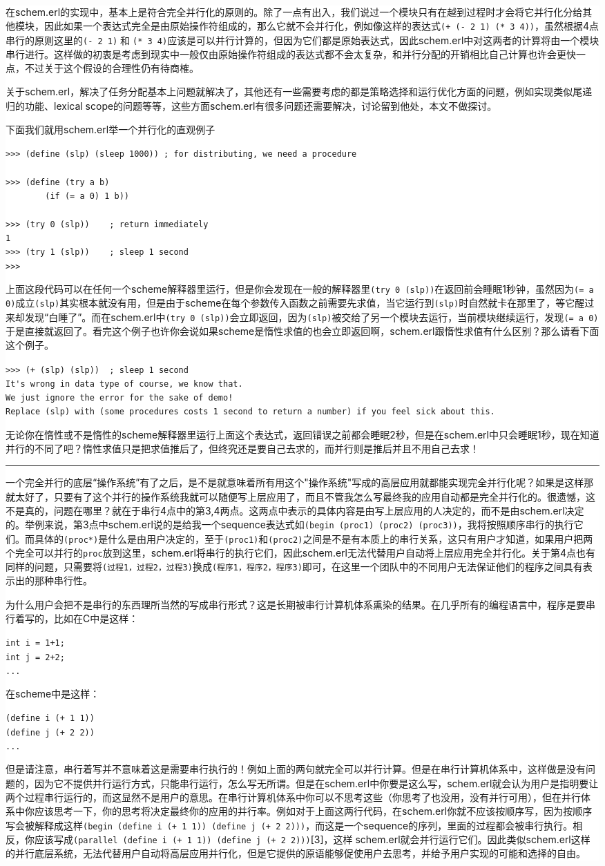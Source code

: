 在schem.erl的实现中，基本上是符合完全并行化的原则的。除了一点有出入，我们说过一个模块只有在越到过程时才会将它并行化分给其他模块，因此如果一个表达式完全是由原始操作符组成的，那么它就不会并行化，例如像这样的表达式`(+ (- 2 1) (* 3 4))`，虽然根据4点串行的原则这里的`(- 2 1)` 和 `(* 3 4)`应该是可以并行计算的，但因为它们都是原始表达式，因此schem.erl中对这两者的计算将由一个模块串行进行。这样做的初衷是考虑到现实中一般仅由原始操作符组成的表达式都不会太复杂，和并行分配的开销相比自己计算也许会更快一点，不过关于这个假设的合理性仍有待商榷。

关于schem.erl，解决了任务分配基本上问题就解决了，其他还有一些需要考虑的都是策略选择和运行优化方面的问题，例如实现类似尾递归的功能、lexical scope的问题等等，这些方面schem.erl有很多问题还需要解决，讨论留到他处，本文不做探讨。

下面我们就用schem.erl举一个并行化的直观例子

    >>> (define (slp) (sleep 1000)) ; for distributing, we need a procedure

    >>> (define (try a b)
            (if (= a 0) 1 b))

    >>> (try 0 (slp))    ; return immediately
    1
    >>> (try 1 (slp))    ; sleep 1 second
    >>>

上面这段代码可以在任何一个scheme解释器里运行，但是你会发现在一般的解释器里`(try 0 (slp))`在返回前会睡眠1秒钟，虽然因为`(= a 0)`成立`(slp)`其实根本就没有用，但是由于scheme在每个参数传入函数之前需要先求值，当它运行到`(slp)`时自然就卡在那里了，等它醒过来却发现“白睡了”。而在schem.erl中`(try 0 (slp))`会立即返回，因为`(slp)`被交给了另一个模块去运行，当前模块继续运行，发现`(= a 0)`于是直接就返回了。看完这个例子也许你会说如果scheme是惰性求值的也会立即返回啊，schem.erl跟惰性求值有什么区别？那么请看下面这个例子。
    
    >>> (+ (slp) (slp))  ; sleep 1 second
    It's wrong in data type of course, we know that.
    We just ignore the error for the sake of demo!
    Replace (slp) with (some procedures costs 1 second to return a number) if you feel sick about this.

无论你在惰性或不是惰性的scheme解释器里运行上面这个表达式，返回错误之前都会睡眠2秒，但是在schem.erl中只会睡眠1秒，现在知道并行的不同了吧？惰性求值只是把求值推后了，但终究还是要自己去求的，而并行则是推后并且不用自己去求！

----------

一个完全并行的底层“操作系统”有了之后，是不是就意味着所有用这个"操作系统"写成的高层应用就都能实现完全并行化呢？如果是这样那就太好了，只要有了这个并行的操作系统我就可以随便写上层应用了，而且不管我怎么写最终我的应用自动都是完全并行化的。很遗憾，这不是真的，问题在哪里？就在于串行4点中的第3,4两点。这两点中表示的具体内容是由写上层应用的人决定的，而不是由schem.erl决定的。举例来说，第3点中schem.erl说的是给我一个sequence表达式如`(begin (proc1) (proc2) (proc3))`，我将按照顺序串行的执行它们。而具体的`(proc*)`是什么是由用户决定的，至于`(proc1)`和`(proc2)`之间是不是有本质上的串行关系，这只有用户才知道，如果用户把两个完全可以并行的`proc`放到这里，schem.erl将串行的执行它们，因此schem.erl无法代替用户自动将上层应用完全并行化。关于第4点也有同样的问题，只需要将`(过程1，过程2，过程3)`换成`(程序1，程序2，程序3)`即可，在这里一个团队中的不同用户无法保证他们的程序之间具有表示出的那种串行性。

为什么用户会把不是串行的东西理所当然的写成串行形式？这是长期被串行计算机体系熏染的结果。在几乎所有的编程语言中，程序是要串行着写的，比如在C中是这样：

    int i = 1+1;
    int j = 2+2;
    ...

在scheme中是这样：

    (define i (+ 1 1))
    (define j (+ 2 2))
    ...

但是请注意，串行着写并不意味着这是需要串行执行的！例如上面的两句就完全可以并行计算。但是在串行计算机体系中，这样做是没有问题的，因为它不提供并行运行方式，只能串行运行，怎么写无所谓。但是在schem.erl中你要是这么写，schem.erl就会认为用户是指明要让两个过程串行运行的，而这显然不是用户的意思。在串行计算机体系中你可以不思考这些（你思考了也没用，没有并行可用），但在并行体系中你应该思考一下，你的思考将决定最终你的应用的并行率。例如对于上面这两行代码，在schem.erl你就不应该按顺序写，因为按顺序写会被解释成这样`(begin (define i (+ 1 1)) (define j (+ 2 2)))`，而这是一个sequence的序列，里面的过程都会被串行执行。相反，你应该写成`(parallel (define i (+ 1 1)) (define j (+ 2 2)))`[3]，这样 schem.erl就会并行运行它们。因此类似schem.erl这样的并行底层系统，无法代替用户自动将高层应用并行化，但是它提供的原语能够促使用户去思考，并给予用户实现的可能和选择的自由。
